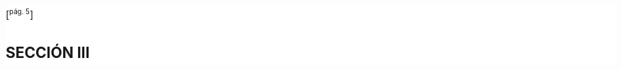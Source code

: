 

<span id="p5">[<sup><small>pág. 5</small></sup>]</span>

## SECCIÓN III


[^0]: 1:1 _Tapas-kshetra_ porque Kuru, el ancestro común de las casas rivales, realizó allí sus austeridades ascéticas. Desde la época de Kuru, muchos ascetas residieron allí.
[^1]: 1:2 Algunos textos tienen _Duddharsham_ en lugar de _Durddharshas_.
[^2]: 1:3 Literalmente, “da calor”.
[^3]: 1:4 'Varna' se utiliza aquí en el sentido de razas y no de castas.
[^4]: 2:1 Este verso se lee de diversas maneras. En lugar de _bhauman_ en la primera línea, algunos textos leen _bhimam_, lo cual he adoptado. En lugar de _sahasa_ en la segunda línea, algunos textos leen _rajasa_, y luego _aditye_ (locativo) en lugar de 'adityas'.
[^5]: 2:2 El texto de Bombay es evidentemente defectuoso aquí; repite la segunda mitad del 7º sloka, haciendo que la segunda mitad del 25º sea la primera mitad del 24º.
[^6]: 2:3 _es decir_, los rezagados no deben ser asesinados.
[^7]: 2:4 Literalmente, “confiando”.
[^8]: 3:1 El texto de Bombay tiene _Castropanayishu_; los textos de Bengala tienen _Castropojibishu_.
[^9]: 3:2 Más bien, “se les acaba el período”.
[^10]: 4:1 El texto de Bombay dice _pralahshaye_ en lugar de _prajashaye_. He adoptado la primera opción.
[^11]: 5:1 Tanto la edición de Bengala como la de Bombay tienen _Kukkuran_ en lugar de _Kukkutan_, como lo corrigen los expertos de Burdwan. Una perra que procree perros y perras no sería una anomalía.
[^12]: 5:2 A diferencia de las ediciones de Bengala, la edición de Bombay incluye correctamente este verso, o mejor dicho, medio verso, dentro del verso 17, convirtiéndolo en un terceto en lugar de un pareado. Sin embargo, para la conocida palabra _Dhishthitas_, el texto de Bombay tiene _Vishthitas_.
[^13]: 6:1 El texto de Bombay dice _Paricchanna_ en lugar de _Paricchinna_. El primero es mejor.
[^14]: 6:2 _Vaisase_ es explicado por Nilakantha como _Virodhe_. Conttavarta—-un río que tiene remolinos sangrientos.
[^15]: 6:3 _Conitam cchardayanniva_. He adoptado la explicación de Nilakantha. Los pandits de Burdwan la interpretan como si se refiriera a «armas» en lugar de a «oyentes». Sin embargo, el pasaje podría significar que el pájaro chilla tan espantosamente como si vomitara sangre. Lo único que contradice esta interpretación es que _cchardayan_ es un verbo causal. En el Mahabharata, sin embargo, las formas causales se usan con frecuencia sin significado causal.
[^16]: 6:4 Este verso se omite en muchas ediciones, aunque sin duda es auténtico. Lo he traducido con mucha libertad, pues de lo contrario sería ininteligible. De hecho, es muy raro que tres lunaciones coincidan dos veces en el transcurso de la misma quincena lunar. Al reducirse entonces la quincena lunar (Paksha) en dos días, el día de luna llena o de luna nueva, en lugar de ser (como es habitual) el decimoquinto día a partir de la primera lunación, se convierte en el decimotercero. Los eclipses lunares siempre ocurren en días de luna llena, mientras que los eclipses solares en los de luna nueva. Por lo tanto, estos eclipses, que ocurren en días con trece días de diferencia con respecto a los de la primera lunación en lugar de quince (como es habitual), son sucesos muy extraordinarios.
[^17]: 7:1 _Vishamam_ significa batalla o guerra, y _akranda_ significa llanto o producción de dolor. Esta última palabra también puede significar una batalla feroz. En este sentido, _Vishamam_ puede interpretarse como hostilidad o ausencia de paz.
[^18]: 7:2 Nilakantha explica esto en una larga nota, cuyo contenido se adjunta a continuación. Los reyes se dividen en tres clases: dueños de elefantes (Gajapati), dueños de caballos (Aswapati) y dueños de hombres (Narapati). Si un planeta de mal agüero (papa-graha) ejerce su influencia sobre cualquiera de las nueve constelaciones que comienzan con Aswini, presagia peligro para los aswapatis; si lo hace sobre cualquiera de las nueve que comienzan con Magha, presagia peligro para los gajapatis; y si lo hace sobre cualquiera de las nueve que comienzan con Mula, presagia peligro para los narapatis. Por lo tanto, lo que Vyasa dice aquí es que uno u otro papa-graha ha ejercido su influencia sobre cada una de las tres clases de constelaciones, presagiando así peligro para todas las clases de reyes.
[^19]: 7:3 _Vídeo_ nota _ante_.
[^20]: 7:4 _Aparvani_, es decir, no en días de _Parva_ ni en días de luna llena y luna nueva, como suelen ocurrir. La edición de Bombay, después de _aparvani_, dice _grahenau tau_. Una mejor lectura, sin duda, es _grastavetau_, como en muchos textos bengalíes.
[^21]: 7:5 _Pratisrotas_; una gramática estricta requeriría _pratisrotasas_; el significado es que los que fluían de este a oeste ahora fluyen de oeste a este, etc. Para _kurddanti_, algunos textos usan _narddanti_, que es ciertamente mejor. _Kurddanti_ significa juego o deporte; los pozos que se mueven como toros carecerían de significado, a menos que el deporte vaya acompañado de mugidos.
[^22]: 7:6 Los expertos de Burdwan interpretan _suskasani_ en lugar de _sakrasani_. Sin embargo, esta última es la lectura correcta.
[^23]: 7:7 El original es muy confuso. Nilakantha explica que _Uluka_ es una marca (usada por falta de corderos). Sin embargo, la línea es elíptica. Los expertos de Burdwan introducen una línea completamente nueva.
[^24]: 7:8 _Mahabhuta_ se está hinchando enormemente.
[^25]: 8:1 Nilakantha explica _Parena_ como _atisayena_.
[^26]: 9:1 Algunos textos bengalíes dicen _anugraham_ (convirtiendo la inicial en muda después de _maharshe_, en el caso vocativo). Sin embargo, es indudable que esto es incorrecto. La lectura correcta es _nadharmam_, que he adoptado. El texto de Bombay dice _na cha dharmam_. La introducción del artículo _cha_ hace innecesariamente incorrecta la métrica del verso.
[^27]: 9:2 La segunda línea del sloka 67 es muy oscura. He seguido a Nilakantha al traducirla así. Parece que el sentido es que cuando los cuervos revolotean detrás de un ejército, es una señal auspiciosa; mientras que es una señal desfavorable si se los ve por delante. No estoy seguro de que Nilakantha tenga razón al interpretar el pronombre _ye_ como una referencia a los cuervos.
[^28]: 9:3 Como por ejemplo: “no luchéis, porque pronto seréis hombres muertos”, etc.
[^29]: 11:1 Nilakantha explica estas cinco especies así: árboles como el _peepul_; _gulma_ (arbusto), como _kusa_, _kasa_, etc., que crecen a partir de un grupo inferior; enredaderas, como todas las plantas que crecen sobre el suelo pero que requieren algún soporte para enroscarse; _Valli_, aquellas que se arrastran sobre la tierra y viven solo un año, como la calabaza, el calabacín, etc., y por último, _Trina_, como la hierba y todas las plantas que no tienen tallo, que solo tienen su corteza y hojas.
[^30]: 11:2 Cuando se menciona a _Gayatri_, o Brahma o el Universo, se indican estos veinticuatro, cinco de los cuales existen independientemente, y los diecinueve restantes son el resultado de cinco en esas diversas proporciones.
[^31]: 12:1 He traducido los puntos 4 y 5 con demasiada libertad. El lenguaje del original es muy conciso.
[^32]: 12:2 _Samyam_ es homogeneidad. La alusión se refiere al estado del universo antes de la creación, cuando solo existía una masa homogénea o Brahma. El primer compuesto de la segunda línea se lee de forma diferente. Los pandits de Burdwan y la edición de Bombay leen _anyonyam_ (en acusativo); muchos textos bengalíes leen _anyonyena_ (en instrumental). El significado apenas se ve afectado por esta diferencia de lectura.
[^33]: 12:3 El orden de destrucción es que la tierra se funde en agua, el agua en fuego, el fuego en aire y el aire en espacio. Y así, el orden de nacimiento es que del espacio surge el aire, del aire surge el fuego, del fuego surge el agua y del agua surge la tierra.
[^34]: 13:1 Nilakantha explica los últimos seis slokas como poseedores de un significado esotérico. Mediante Sudarsana comprende la mente. El resto se explica de forma coherente. Sin embargo, no son raras las interpretaciones entre los comentaristas que buscan dar sentido a lo absurdo.
[^35]: 13:2 El texto de Bombay dice _Varsha parvatas_ en lugar de _parvatas samas_.
[^36]: 13:3 En lugar de _Pinaddha_ en los textos de Bengala, la edición de Bombay dice _Vichitra_.
[^37]: 13:4 Los textos de Bengala añaden aquí una línea que se omite correctamente en la edición de Bombay.
[^38]: 13:5 Después del 10 aparece una línea en el texto bengalí que es evidentemente cruel.
[^39]: 14:1 Día de la luna llena y el de la luna nueva.
[^40]: 14:2 Los textos de Bengala, excepto el de Burdwan, tienen _divi_ en lugar de _Daityas_, por supuesto, la última lectura es correcta.
[^41]: 14:3 El texto de Bombay tiene _Sarvatas_ (que es mejor) en lugar de _Sarvata_ en los textos de Bengala.
[^42]: 14:4 En la primera línea de 28, los textos bengalíes dicen _Sirasas_ (ablativo) en lugar de _Sikhhrat_ de la edición de Bombay. En la última línea de 29, el texto de Bombay también dice _plavantiva-pravegena_ en lugar de _patatyajapravegena_ en bengalí. No surge ninguna diferencia sustancial de significado si se acepta uno u otro.
[^43]: 15:1 Aludiendo a la tradición de que Siva sostuvo a Ganga sobre su cabeza y por la cual el gran dios a veces es llamado _Gangadhara_.
[^44]: 15:2 Esta palabra aparece en varias formas, siendo _Ketumala_ y _Ketumali_ otras dos.
[^45]: 15:3 La edición de Bombay dice _tu_ en lugar de _cha_ después de _Jamvukhanda_. El significado cambia.
[^46]: 15:4 Se cree que el río sagrado Ganges tiene tres corrientes. En el cielo, la corriente se llama Mandakini; en la Tierra, Ganges; y en el mundo subterráneo, Bhogavati.
[^47]: 16:1 Los textos de Bengala, a excepción del de Burdwan, leen incorrectamente _Sakram_ en lugar de _Satram_.
[^48]: 16:2 La lectura correcta es _Gatimanti_. Muchos textos bengalíes leen incorrectamente _matimanti_, lo cual carece de significado.
[^49]: 16:3 Muchos de los textos de Bengala leen incorrectamente _Merorapyyantaram_ en lugar de _Merorathottaram_.
[^50]: 17:1 Este _sloka_ que empieza con _mani_ y termina con _prabham_ se omite en el texto de Bombay, creo que no es correcto. Si es que algo parece ser una repetición, se omite.
[^51]: 17:2 _es decir_ “han caído de un estado celestial”.
[^52]: 17:3 En el verso 13, los textos de Bengala leen _Bhayanakas_ en lugar de _mahavalas_. En el 15, _Mudhabhishekas_ en lugar de _Purvabhishekas_; se sustituye en el texto de Bombay. En el 1, el texto de Bombay lee _Subhas_ en lugar de _drumas_.
[^53]: 17:4 Los textos bengalíes tienen _Chandrabhasa_ en lugar de _Chandraprabha_. La diferencia no es sustancial.
[^54]: 18:1 Tanto la edición de Burdwan como la de Bombay indican _Panchashat_ (cinco y seis). Los textos bengalíes generalmente indican _panchasat_ (cincuenta).
[^55]: 19:1 La edición de Bombay dice _Tasmat-sritigamatas param_. Los textos bengalíes dicen _Yasmat-sringamatas param_. La versión bengalí es mejor. La edición de la Sociedad Asiática contiene una errata. El significado es: «Porque Sringa (montaña enjoyada de ese nombre), por lo tanto superior». Lo he traducido con cierta libertad.
[^56]: 19:2 No son más que porciones del mismo Ser Supremo.
[^57]: 20:1 _es decir_ montañas que forman límites de divisiones.
[^58]: 20:2 El texto de Bombay dice _Ikshula_ y _Krimi_ en lugar de “_Ikshumlavi_”, que aparece en los textos de Bengala.
[^59]: 20:3 Los textos de Bengala dicen _Gandakincha mahanadim_. El texto de Bombay dice _Vandanancha mahanadim_ con un _cha_ inmediatamente antes. Los pandits de Burdwan dicen _Chandanancha mahanadim_.
[^60]: 20:4 Los textos de Bombay leen _Tridiva_ en lugar de _Nischita_; esto es incorrecto, pues _Tridiva_ aparece en el propio texto de Bombay un poco antes. El nombre _Lohatarini_ aparece en diversas formas.
[^61]: 20:5 Para Vetravati, los textos bengalíes dicen Chandrabhaga. Sin embargo, tanto Chandrabhaga como Vetravati aparecen antes.
[^62]: 22:1 Kamadhuk es aquella especie de vaca que siempre da leche.
[^63]: 23:1 Nilakantha lo explica así: los dioses dependen de los sacrificios realizados por los seres humanos; y, en lo que respecta a los seres humanos, su alimento proviene de la Tierra. Por lo tanto, las criaturas superiores e inferiores se sustentan en la Tierra; la Tierra, entonces, es su refugio. La palabra Tierra en estos slokas se usa a veces para significar el mundo y a veces el elemento de ese nombre.
[^64]: 23:2 Traduzco la última línea con demasiada libertad. Si el dicho pretende ser general, la traducción debería ser así: «Hasta el día de hoy no hay hombre cuyos deseos puedan ser saciados».